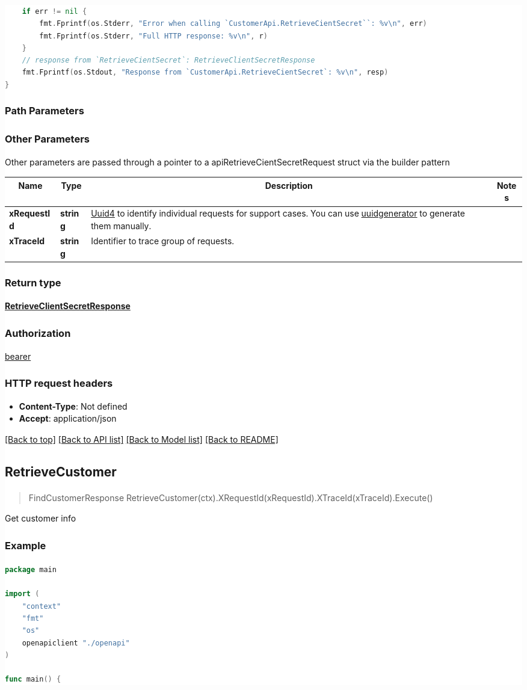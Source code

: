 ```go
    if err != nil {
        fmt.Fprintf(os.Stderr, "Error when calling `CustomerApi.RetrieveCientSecret``: %v\n", err)
        fmt.Fprintf(os.Stderr, "Full HTTP response: %v\n", r)
    }
    // response from `RetrieveCientSecret`: RetrieveClientSecretResponse
    fmt.Fprintf(os.Stdout, "Response from `CustomerApi.RetrieveCientSecret`: %v\n", resp)
}
```

### Path Parameters



### Other Parameters

Other parameters are passed through a pointer to a apiRetrieveCientSecretRequest struct via the builder pattern


Name | Type | Description  | Notes
------------- | ------------- | ------------- | -------------
 **xRequestId** | **string** | [Uuid4](https://en.wikipedia.org/wiki/Universally_unique_identifier#Version_4_(random)) to identify individual requests for support cases. You can use [uuidgenerator](https://www.uuidgenerator.net/version4) to generate them manually. | 
 **xTraceId** | **string** | Identifier to trace group of requests. | 

### Return type

[**RetrieveClientSecretResponse**](RetrieveClientSecretResponse.md)

### Authorization

[bearer](../README.md#bearer)

### HTTP request headers

- **Content-Type**: Not defined
- **Accept**: application/json

[[Back to top]](#) [[Back to API list]](../README.md#documentation-for-api-endpoints)
[[Back to Model list]](../README.md#documentation-for-models)
[[Back to README]](../README.md)


## RetrieveCustomer

> FindCustomerResponse RetrieveCustomer(ctx).XRequestId(xRequestId).XTraceId(xTraceId).Execute()

Get customer info



### Example

```go
package main

import (
    "context"
    "fmt"
    "os"
    openapiclient "./openapi"
)

func main() {
```